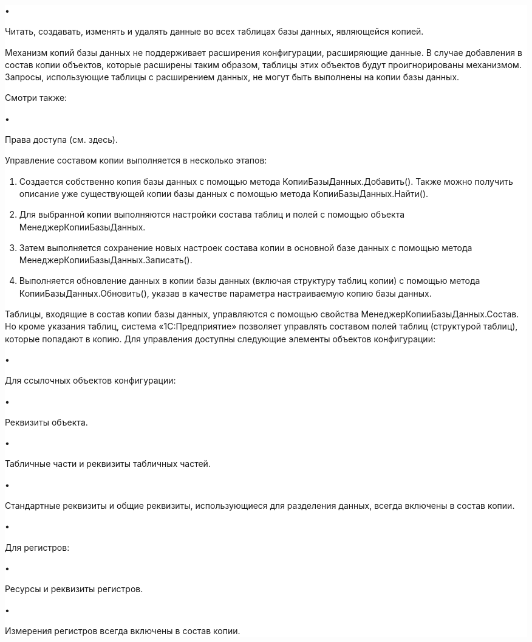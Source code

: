 •

Читать, создавать, изменять и удалять данные во всех таблицах базы данных, являющейся копией.

Механизм копий базы данных не поддерживает расширения конфигурации, расширяющие данные. В случае добавления в состав копии объектов, которые расширены таким образом, таблицы этих объектов будут проигнорированы механизмом. Запросы, использующие таблицы с расширением данных, не могут быть выполнены на копии базы данных.

Смотри также:

•

Права доступа (см. здесь).

Управление составом копии выполняется в несколько этапов:

1. Создается собственно копия базы данных с помощью метода КопииБазыДанных.Добавить(). Также можно получить описание уже существующей копии базы данных с помощью метода КопииБазыДанных.Найти().

2. Для выбранной копии выполняются настройки состава таблиц и полей с помощью объекта МенеджерКопииБазыДанных.

3. Затем выполняется сохранение новых настроек состава копии в основной базе данных с помощью метода МенеджерКопииБазыДанных.Записать().

4. Выполняется обновление данных в копии базы данных (включая структуру таблиц копии) с помощью метода КопииБазыДанных.Обновить(), указав в качестве параметра настраиваемую копию базы данных.

Таблицы, входящие в состав копии базы данных, управляются с помощью свойства МенеджерКопииБазыДанных.Состав. Но кроме указания таблиц, система «1С:Предприятие» позволяет управлять составом полей таблиц (структурой таблиц), которые попадают в копию. Для управления доступны следующие элементы объектов конфигурации:

•

Для ссылочных объектов конфигурации:

•

Реквизиты объекта.

•

Табличные части и реквизиты табличных частей.

•

Стандартные реквизиты и общие реквизиты, использующиеся для разделения данных, всегда включены в состав копии.

•

Для регистров:

•

Ресурсы и реквизиты регистров.

•

Измерения регистров всегда включены в состав копии.
